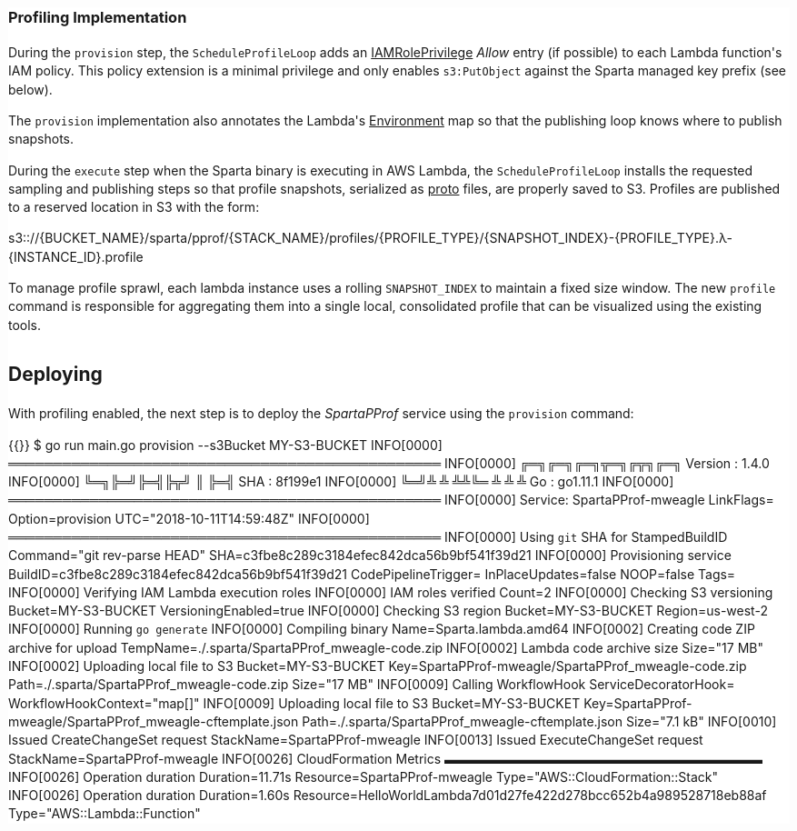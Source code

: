 ### Profiling Implementation

During the `provision` step, the `ScheduleProfileLoop` adds an [IAMRolePrivilege](https://godoc.org/github.com/mweagle/Sparta#IAMRolePrivilege) _Allow_ entry (if possible) to each Lambda function's IAM policy. This policy extension is a minimal privilege and only enables `s3:PutObject` against the Sparta managed key prefix (see below).

The `provision` implementation also annotates the Lambda's [Environment](http://docs.aws.amazon.com/AWSCloudFormation/latest/UserGuide/aws-resource-lambda-function.html#cfn-lambda-function-environment) map so that the publishing loop knows where to publish snapshots.

During the `execute` step when the Sparta binary is executing in AWS Lambda, the `ScheduleProfileLoop` installs the requested sampling and publishing steps so that profile snapshots, serialized as [proto](https://github.com/google/pprof/blob/master/proto/profile.proto) files, are properly saved to S3. Profiles are published to a reserved location in S3 with the form:

s3:://{BUCKET_NAME}/sparta/pprof/{STACK_NAME}/profiles/{PROFILE_TYPE}/{SNAPSHOT_INDEX}-{PROFILE_TYPE}.λ-{INSTANCE_ID}.profile

To manage profile sprawl, each lambda instance uses a rolling `SNAPSHOT_INDEX` to maintain a fixed size window. The new `profile` command is responsible for aggregating them into a single local, consolidated profile that can be visualized using the existing tools.

## Deploying
With profiling enabled, the next step is to deploy the *SpartaPProf* service using the `provision` command:

{{<highlight plain>}}
$ go run main.go provision --s3Bucket MY-S3-BUCKET
INFO[0000] ════════════════════════════════════════════════
INFO[0000] ╔═╗╔═╗╔═╗╦═╗╔╦╗╔═╗   Version : 1.4.0
INFO[0000] ╚═╗╠═╝╠═╣╠╦╝ ║ ╠═╣   SHA     : 8f199e1
INFO[0000] ╚═╝╩  ╩ ╩╩╚═ ╩ ╩ ╩   Go      : go1.11.1
INFO[0000] ════════════════════════════════════════════════
INFO[0000] Service: SpartaPProf-mweagle                  LinkFlags= Option=provision UTC="2018-10-11T14:59:48Z"
INFO[0000] ════════════════════════════════════════════════
INFO[0000] Using `git` SHA for StampedBuildID            Command="git rev-parse HEAD" SHA=c3fbe8c289c3184efec842dca56b9bf541f39d21
INFO[0000] Provisioning service                          BuildID=c3fbe8c289c3184efec842dca56b9bf541f39d21 CodePipelineTrigger= InPlaceUpdates=false NOOP=false Tags=
INFO[0000] Verifying IAM Lambda execution roles
INFO[0000] IAM roles verified                            Count=2
INFO[0000] Checking S3 versioning                        Bucket=MY-S3-BUCKET VersioningEnabled=true
INFO[0000] Checking S3 region                            Bucket=MY-S3-BUCKET Region=us-west-2
INFO[0000] Running `go generate`
INFO[0000] Compiling binary                              Name=Sparta.lambda.amd64
INFO[0002] Creating code ZIP archive for upload          TempName=./.sparta/SpartaPProf_mweagle-code.zip
INFO[0002] Lambda code archive size                      Size="17 MB"
INFO[0002] Uploading local file to S3                    Bucket=MY-S3-BUCKET Key=SpartaPProf-mweagle/SpartaPProf_mweagle-code.zip Path=./.sparta/SpartaPProf_mweagle-code.zip Size="17 MB"
INFO[0009] Calling WorkflowHook                          ServiceDecoratorHook= WorkflowHookContext="map[]"
INFO[0009] Uploading local file to S3                    Bucket=MY-S3-BUCKET Key=SpartaPProf-mweagle/SpartaPProf_mweagle-cftemplate.json Path=./.sparta/SpartaPProf_mweagle-cftemplate.json Size="7.1 kB"
INFO[0010] Issued CreateChangeSet request                StackName=SpartaPProf-mweagle
INFO[0013] Issued ExecuteChangeSet request               StackName=SpartaPProf-mweagle
INFO[0026] CloudFormation Metrics ▬▬▬▬▬▬▬▬▬▬▬▬▬▬▬▬▬▬▬▬▬▬▬▬▬
INFO[0026]     Operation duration                        Duration=11.71s Resource=SpartaPProf-mweagle Type="AWS::CloudFormation::Stack"
INFO[0026]     Operation duration                        Duration=1.60s Resource=HelloWorldLambda7d01d27fe422d278bcc652b4a989528718eb88af Type="AWS::Lambda::Function"
